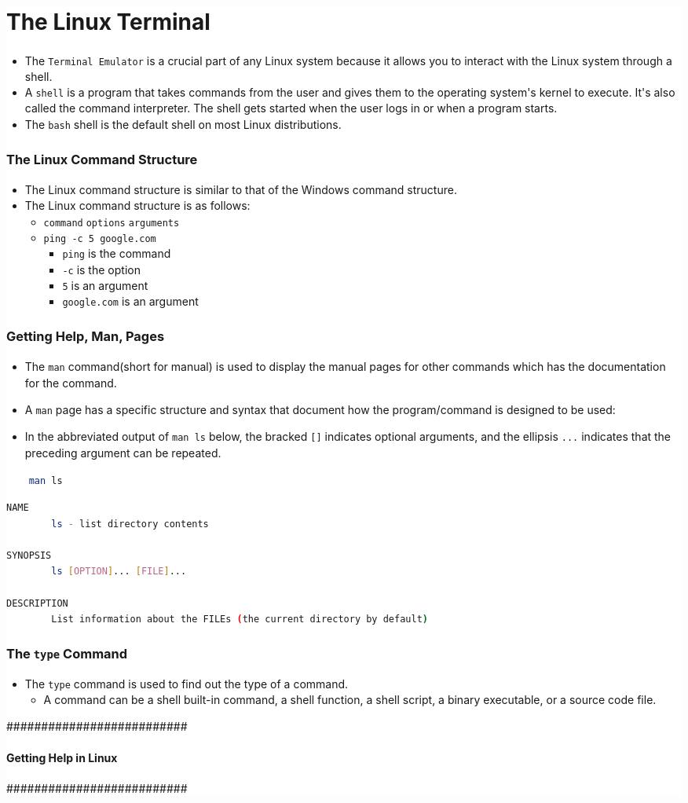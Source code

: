 # The Linux Terminal

- The `Terminal Emulator` is a crucial part of any Linux system because it allows you to interact with the Linux system through a shell.
- A `shell` is a program that takes commands from the user and gives them to the operating system's kernel to execute. It's also called the command interpreter. The shell gets started when the user logs in or when a program starts.
- The `bash` shell is the default shell on most Linux distributions.


### The Linux Command Structure
- The Linux command structure is similar to that of the Windows command structure.
- The Linux command structure is as follows:
    - `command` `options` `arguments`
    - `ping -c 5 google.com`
        - `ping` is the command
        - `-c` is the option
        - `5` is an argument
        - `google.com` is an argument


### Getting Help, Man, Pages
- The `man` command(short for manual) is used to display the manual pages for other commands which has the documentation for the command.
- A `man` page has a specific structure and syntax that document how the program/command is designed to be used:

- In the abbreviated output of `man ls` below, the bracked `[]` indicates optional arguments, and the ellipsis `...` indicates that the preceding argument can be repeated.

```bash
    man ls
```

```bash
NAME 
        ls - list directory contents

SYNOPSIS
        ls [OPTION]... [FILE]...

DESCRIPTION
        List information about the FILEs (the current directory by default)
```

### The `type` Command
- The `type` command is used to find out the type of a command.
    - A command can be a shell built-in command, a shell function, a shell script, a binary executable, or a source code file.

##########################
#### Getting Help in Linux
##########################
